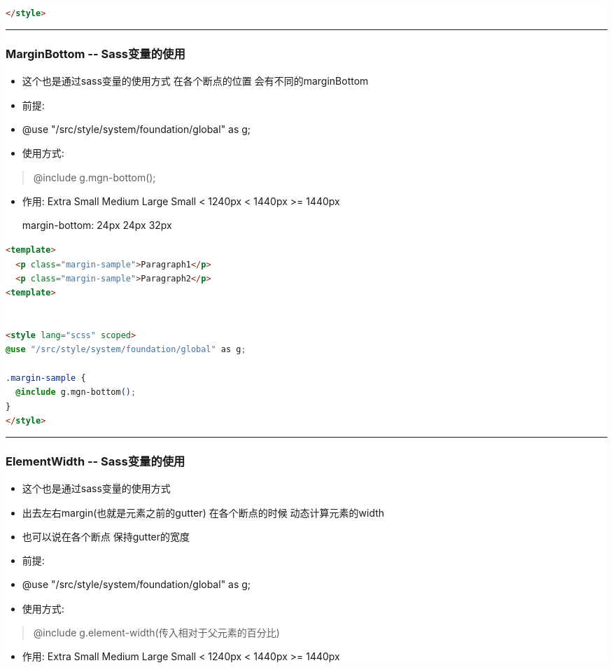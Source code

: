 ```html
</style>
```

---------------

### MarginBottom -- Sass变量的使用
- 这个也是通过sass变量的使用方式 在各个断点的位置 会有不同的marginBottom

- 前提:
- @use "/src/style/system/foundation/global" as g;

- 使用方式:
> @include g.mgn-bottom();
- 作用:
                    Extra Small       Medium        Large
                    Small
                    < 1240px          < 1440px      >= 1440px

  margin-bottom:    24px              24px          32px

```html
<template>
  <p class="margin-sample">Paragraph1</p>
  <p class="margin-sample">Paragraph2</p>
<template>


<style lang="scss" scoped>
@use "/src/style/system/foundation/global" as g;

.margin-sample {
  @include g.mgn-bottom();
}
</style>
```

---------------

### ElementWidth -- Sass变量的使用
- 这个也是通过sass变量的使用方式 
- 出去左右margin(也就是元素之前的gutter) 在各个断点的时候 动态计算元素的width
- 也可以说在各个断点 保持gutter的宽度

- 前提:
- @use "/src/style/system/foundation/global" as g;

- 使用方式:
> @include g.element-width(传入相对于父元素的百分比)

- 作用:
            Extra Small       Medium        Large
            Small
            < 1240px          < 1440px      >= 1440px
